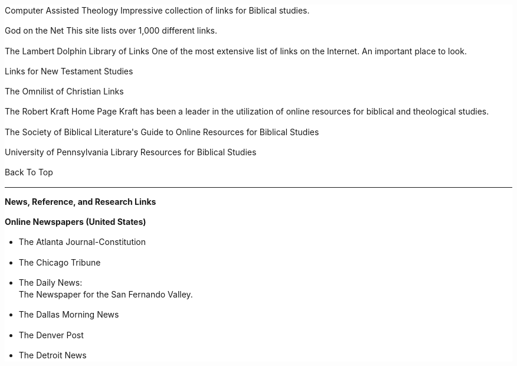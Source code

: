 

 Computer Assisted Theology Impressive collection of links for Biblical
studies.



 God on the Net This site lists over 1,000 different links.



 The Lambert Dolphin Library of Links One of the most extensive list of links
on the Internet. An important place to look.



 Links for New Testament Studies



 The Omnilist of Christian Links



 The Robert Kraft Home Page Kraft has been a leader in the utilization of
online resources for biblical and theological studies.



 The Society of Biblical Literature's Guide to Online Resources for Biblical
Studies



 University of Pennsylvania Library Resources for Biblical Studies  



 Back To Top



  
  
  
  
 ---  
  
  
**News, Reference, and Research Links**  
  
**Online Newspapers (United States)**  



   * The Atlanta Journal-Constitution


   * The Chicago Tribune


   * The Daily News:   
The Newspaper for the San Fernando Valley.



   * The Dallas Morning News


   * The Denver Post


   * The Detroit News
